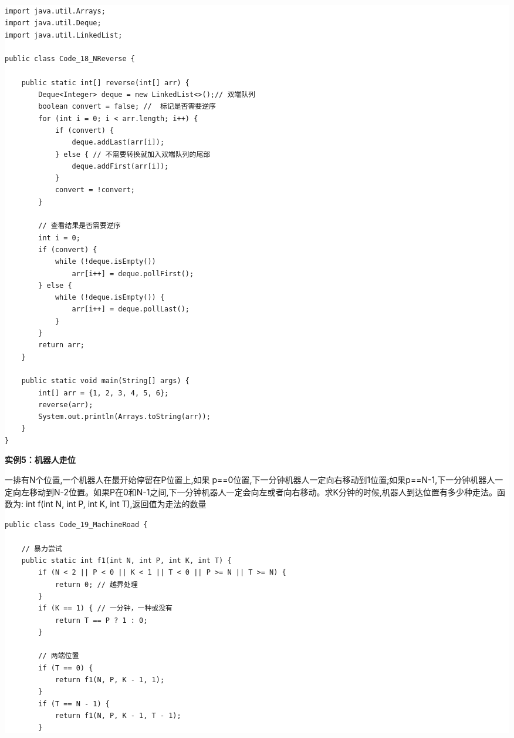```
import java.util.Arrays;
import java.util.Deque;
import java.util.LinkedList;

public class Code_18_NReverse {

    public static int[] reverse(int[] arr) {
        Deque<Integer> deque = new LinkedList<>();// 双端队列
        boolean convert = false; //  标记是否需要逆序
        for (int i = 0; i < arr.length; i++) {
            if (convert) {
                deque.addLast(arr[i]);
            } else { // 不需要转换就加入双端队列的尾部
                deque.addFirst(arr[i]);
            }
            convert = !convert;
        }

        // 查看结果是否需要逆序
        int i = 0;
        if (convert) {
            while (!deque.isEmpty())
                arr[i++] = deque.pollFirst();
        } else {
            while (!deque.isEmpty()) {
                arr[i++] = deque.pollLast();
            }
        }
        return arr;
    }

    public static void main(String[] args) {
        int[] arr = {1, 2, 3, 4, 5, 6};
        reverse(arr);
        System.out.println(Arrays.toString(arr));
    }
}

```

**实例5：机器人走位**

一排有N个位置,一个机器人在最开始停留在P位置上,如果 p==0位置,下一分钟机器人一定向右移动到1位置;如果p==N-1,下一分钟机器人一定向左移动到N-2位置。如果P在0和N-1之间,下一分钟机器人一定会向左或者向右移动。求K分钟的时候,机器人到达位置有多少种走法。函数为: int f(int N, int P, int K, int T),返回值为走法的数量

```
public class Code_19_MachineRoad {

    // 暴力尝试
    public static int f1(int N, int P, int K, int T) {
        if (N < 2 || P < 0 || K < 1 || T < 0 || P >= N || T >= N) {
            return 0; // 越界处理
        }
        if (K == 1) { // 一分钟，一种或没有
            return T == P ? 1 : 0;
        }

        // 两端位置
        if (T == 0) {
            return f1(N, P, K - 1, 1);
        }
        if (T == N - 1) {
            return f1(N, P, K - 1, T - 1);
        }
```